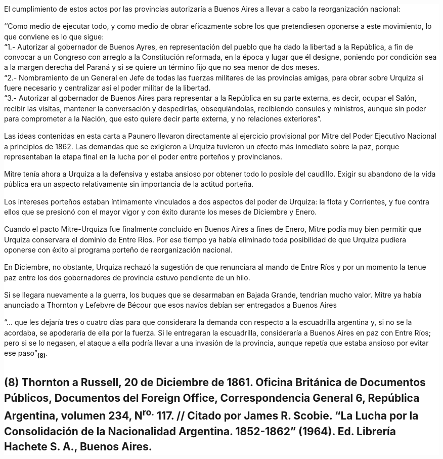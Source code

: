 El cumplimiento de estos actos por las provincias autorizaría a Buenos Aires a llevar a cabo la reorganización nacional:

‘‘Como medio de ejecutar todo, y como medio de obrar eficazmente sobre los que pretendiesen oponerse a este movimiento, lo que conviene es lo que sigue:  
“1.- Autorizar al gobernador de Buenos Ayres, en representación del pueblo que ha dado la libertad a la República, a fin de convocar a un Congreso con arreglo a la Constitución reformada, en la época y lugar que él designe, poniendo por condición sea a la margen derecha del Paraná y si se quiere un término fijo que no sea menor de dos meses.  
“2.- Nombramiento de un General en Jefe de todas las fuerzas militares de las provincias amigas, para obrar sobre Urquiza si fuere necesario y centralizar así el poder militar de la libertad.  
“3.- Autorizar al gobernador de Buenos Aires para representar a la República en su parte externa, es decir, ocupar el Salón, recibir las visitas, mantener la conversación y despedirlas, obsequiándolas, recibiendo consules y ministros, aunque sin poder para comprometer a la Nación, que esto quiere decir parte externa, y no relaciones exteriores”.

Las ideas contenidas en esta carta a Paunero llevaron directamente al ejercicio provisional por Mitre del Poder Ejecutivo Nacional a principios de 1862. Las demandas que se exigieron a Urquiza tuvieron un efecto más inmediato sobre la paz, porque representaban la etapa final en la lucha por el poder entre porteños y provincianos.

Mitre tenía ahora a Urquiza a la defensiva y estaba ansioso por obtener todo lo posible del caudillo. Exigir su abandono de la vida pública era un aspecto relativamente sin importancia de la actitud porteña.

Los intereses porteños estaban íntimamente vinculados a dos aspectos del poder de Urquiza: la flota y Corrientes, y fue contra ellos que se presionó con el mayor vigor y con éxito durante los meses de Diciembre y Enero.

Cuando el pacto Mitre-Urquiza fue finalmente concluido en Buenos Aires a fines de Enero, Mitre podía muy bien permitir que Urquiza conservara el dominio de Entre Ríos. Por ese tiempo ya había eliminado toda posibilidad de que Urquiza pudiera oponerse con éxito al programa porteño de reorganización nacional.

En Diciembre, no obstante, Urquiza rechazó la sugestión de que renunciara al mando de Entre Ríos y por un momento la tenue paz entre los dos gobernadores de provincia estuvo pendiente de un hilo.

Si se llegara nuevamente a la guerra, los buques que se desarmaban en Bajada Grande, tendrían mucho valor. Mitre ya había anunciado a Thornton y Lefebvre de Bécour que esos navíos debían ser entregados a Buenos Aires

“... que les dejaría tres o cuatro días para que considerara la demanda con respecto a la escuadrilla argentina y, si no se la acordaba, se apoderaría de ella por la fuerza. Si le entregaran la escuadrilla, consideraría a Buenos Aires en paz con Entre Ríos; pero si se lo negasen, el ataque a ella podría llevar a una invasión de la provincia, aunque repetía que estaba ansioso por evitar ese paso”<sub><strong>(8)</strong></sub>.

## **(8)** **Thornton a Russell, 20 de Diciembre de 1861. Oficina Británica de Documentos Públicos, Documentos del Foreign Office, Correspondencia General 6, República Argentina, volumen 234, N<sup>ro.</sup> 117. // Citado por James R. Scobie. “La Lucha por la Consolidación de la Nacionalidad Argentina. 1852-1862” (1964). Ed. Librería Hachete S. A., Buenos Aires.**
